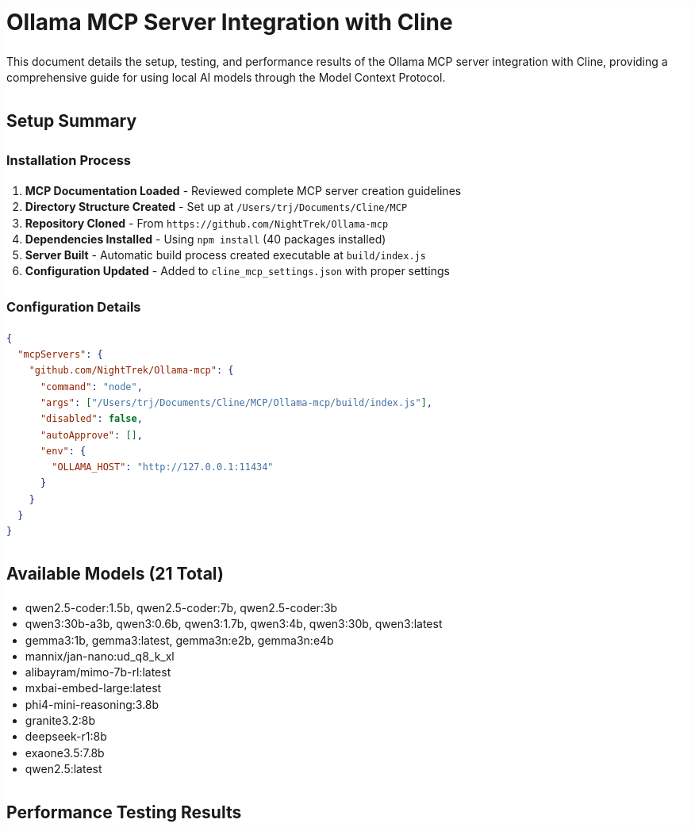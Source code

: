 # Ollama MCP Server Integration with Cline

This document details the setup, testing, and performance results of the Ollama MCP server integration with Cline, providing a comprehensive guide for using local AI models through the Model Context Protocol.

## Setup Summary

### Installation Process
1. **MCP Documentation Loaded** - Reviewed complete MCP server creation guidelines
2. **Directory Structure Created** - Set up at `/Users/trj/Documents/Cline/MCP`
3. **Repository Cloned** - From `https://github.com/NightTrek/Ollama-mcp`
4. **Dependencies Installed** - Using `npm install` (40 packages installed)
5. **Server Built** - Automatic build process created executable at `build/index.js`
6. **Configuration Updated** - Added to `cline_mcp_settings.json` with proper settings

### Configuration Details
```json
{
  "mcpServers": {
    "github.com/NightTrek/Ollama-mcp": {
      "command": "node",
      "args": ["/Users/trj/Documents/Cline/MCP/Ollama-mcp/build/index.js"],
      "disabled": false,
      "autoApprove": [],
      "env": {
        "OLLAMA_HOST": "http://127.0.0.1:11434"
      }
    }
  }
}
```

## Available Models (21 Total)
- qwen2.5-coder:1.5b, qwen2.5-coder:7b, qwen2.5-coder:3b
- qwen3:30b-a3b, qwen3:0.6b, qwen3:1.7b, qwen3:4b, qwen3:30b, qwen3:latest
- gemma3:1b, gemma3:latest, gemma3n:e2b, gemma3n:e4b
- mannix/jan-nano:ud_q8_k_xl
- alibayram/mimo-7b-rl:latest
- mxbai-embed-large:latest
- phi4-mini-reasoning:3.8b
- granite3.2:8b
- deepseek-r1:8b
- exaone3.5:7.8b
- qwen2.5:latest

## Performance Testing Results
